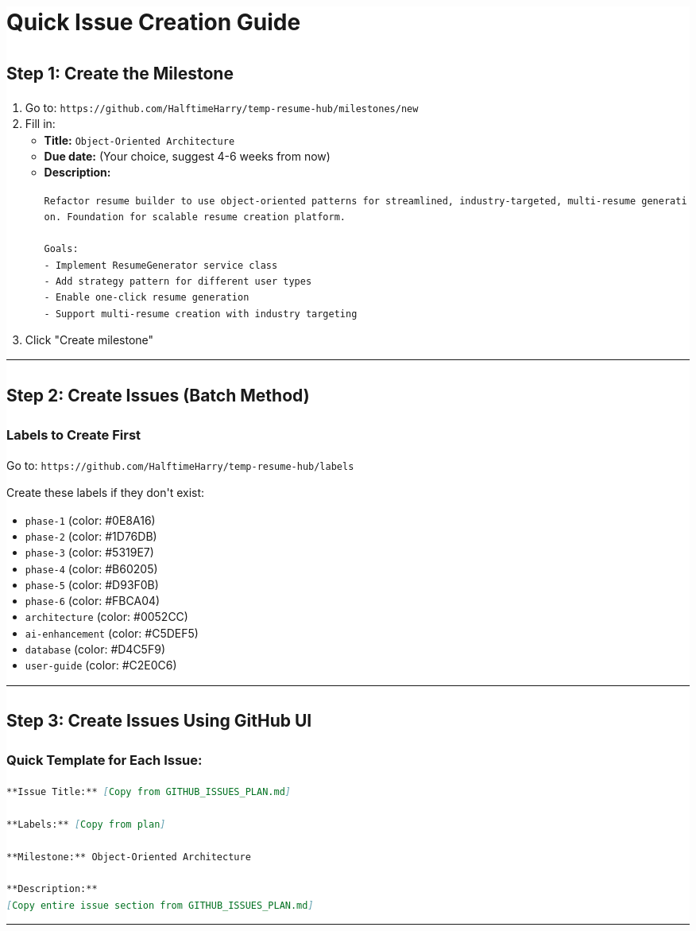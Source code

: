 # Quick Issue Creation Guide

## Step 1: Create the Milestone

1. Go to: `https://github.com/HalftimeHarry/temp-resume-hub/milestones/new`
2. Fill in:
   - **Title:** `Object-Oriented Architecture`
   - **Due date:** (Your choice, suggest 4-6 weeks from now)
   - **Description:**
     ```
     Refactor resume builder to use object-oriented patterns for streamlined, industry-targeted, multi-resume generation. Foundation for scalable resume creation platform.
     
     Goals:
     - Implement ResumeGenerator service class
     - Add strategy pattern for different user types
     - Enable one-click resume generation
     - Support multi-resume creation with industry targeting
     ```
3. Click "Create milestone"

---

## Step 2: Create Issues (Batch Method)

### Labels to Create First
Go to: `https://github.com/HalftimeHarry/temp-resume-hub/labels`

Create these labels if they don't exist:
- `phase-1` (color: #0E8A16)
- `phase-2` (color: #1D76DB)
- `phase-3` (color: #5319E7)
- `phase-4` (color: #B60205)
- `phase-5` (color: #D93F0B)
- `phase-6` (color: #FBCA04)
- `architecture` (color: #0052CC)
- `ai-enhancement` (color: #C5DEF5)
- `database` (color: #D4C5F9)
- `user-guide` (color: #C2E0C6)

---

## Step 3: Create Issues Using GitHub UI

### Quick Template for Each Issue:

```markdown
**Issue Title:** [Copy from GITHUB_ISSUES_PLAN.md]

**Labels:** [Copy from plan]

**Milestone:** Object-Oriented Architecture

**Description:**
[Copy entire issue section from GITHUB_ISSUES_PLAN.md]
```

---